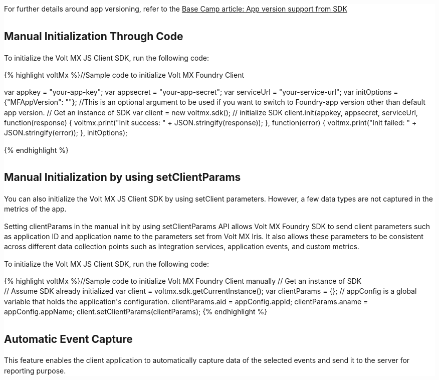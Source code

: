 For further details around app versioning, refer to the [Base Camp article: App version support from SDK](https://support.hcltechsw.com/csm?id=kb_article&sysparm_article=KB0083748)

Manual Initialization Through Code
----------------------------------

To initialize the Volt MX JS Client SDK, run the following code:

{% highlight voltMx %}//Sample code to initialize Volt MX Foundry Client

var appkey = "your-app-key";
var appsecret = "your-app-secret";
var serviceUrl = "your-service-url";
var initOptions = {"MFAppVersion": "<your-Foundry-app-version>"}; //This is an optional argument to be used if you want to switch to Foundry-app version other than default app version.
// Get an instance of SDK
var client = new voltmx.sdk();
// initialize SDK
client.init(appkey, appsecret, serviceUrl, function(response) {
   voltmx.print("Init success: " + JSON.stringify(response));
}, function(error) {
   voltmx.print("Init failed: " + JSON.stringify(error));
}, initOptions);

{% endhighlight %}

Manual Initialization by using setClientParams
----------------------------------------------

You can also initialize the Volt MX JS Client SDK by using setClient parameters. However, a few data types are not captured in the metrics of the app.

Setting clientParams in the manual init by using setClientParams API allows Volt MX Foundry SDK to send client parameters such as application ID and application name to the parameters set from Volt MX Iris. It also allows these parameters to be consistent across different data collection points such as integration services, application events, and custom metrics.

To initialize the Volt MX JS Client SDK, run the following code:

{% highlight voltMx %}//Sample code to initialize Volt MX Foundry Client manually 
// Get an instance of SDK  
// Assume SDK already initialized
var client = voltmx.sdk.getCurrentInstance();
var clientParams = {};
// appConfig is a global variable that holds the application's configuration.
clientParams.aid = appConfig.appId;
clientParams.aname = appConfig.appName;
client.setClientParams(clientParams);
{% endhighlight %}

Automatic Event Capture
-----------------------

This feature enables the client application to automatically capture data of the selected events and send it to the server for reporting purpose.
